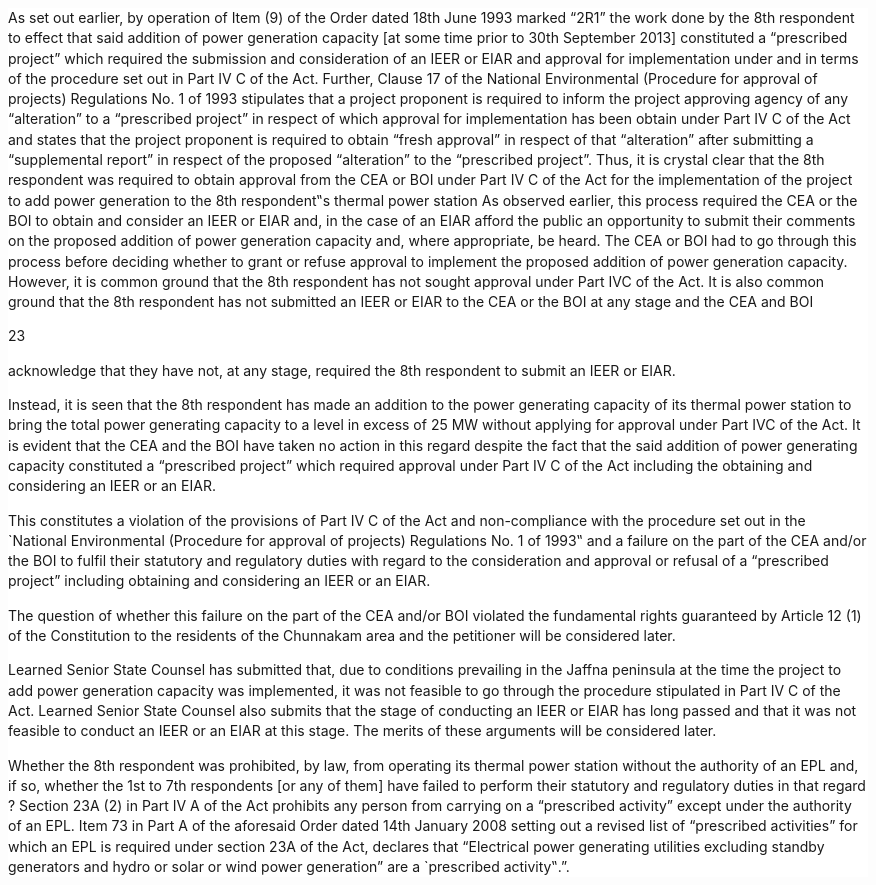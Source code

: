 As set out earlier, by operation of Item (9) of the Order dated 18th June 1993 marked “2R1” the work done by the 8th respondent to effect that said addition of power generation capacity [at some time prior to 30th September 2013] constituted a “prescribed project” which required the submission and consideration of an IEER or EIAR and approval for implementation under and in terms of the procedure set out in Part IV C of the Act. Further, Clause 17 of the National Environmental (Procedure for approval of projects) Regulations No. 1 of 1993 stipulates that a project proponent is required to inform the project approving agency of any “alteration” to a “prescribed project” in respect of which approval for implementation has been obtain under Part IV C of the Act and states that the project proponent is required to obtain “fresh approval” in respect of that “alteration” after submitting a “supplemental report” in respect of the proposed “alteration” to the “prescribed project”. Thus, it is crystal clear that the 8th respondent was required to obtain approval from the CEA or BOI under Part IV C of the Act for the implementation of the project to add power generation to the 8th respondent‟s thermal power station As observed earlier, this process required the CEA or the BOI to obtain and consider an IEER or EIAR and, in the case of an EIAR afford the public an opportunity to submit their comments on the proposed addition of power generation capacity and, where appropriate, be heard. The CEA or BOI had to go through this process before deciding whether to grant or refuse approval to implement the proposed addition of power generation capacity. However, it is common ground that the 8th respondent has not sought approval under Part IVC of the Act. It is also common ground that the 8th respondent has not submitted an IEER or EIAR to the CEA or the BOI at any stage and the CEA and BOI

23

acknowledge that they have not, at any stage, required the 8th respondent to submit an IEER or EIAR.

Instead, it is seen that the 8th respondent has made an addition to the power generating capacity of its thermal power station to bring the total power generating capacity to a level in excess of 25 MW without applying for approval under Part IVC of the Act. It is evident that the CEA and the BOI have taken no action in this regard despite the fact that the said addition of power generating capacity constituted a “prescribed project” which required approval under Part IV C of the Act including the obtaining and considering an IEER or an EIAR.

This constitutes a violation of the provisions of Part IV C of the Act and non-compliance with the procedure set out in the `National Environmental (Procedure for approval of projects) Regulations No. 1 of 1993‟ and a failure on the part of the CEA and/or the BOI to fulfil their statutory and regulatory duties with regard to the consideration and approval or refusal of a “prescribed project” including obtaining and considering an IEER or an EIAR.

The question of whether this failure on the part of the CEA and/or BOI violated the fundamental rights guaranteed by Article 12 (1) of the Constitution to the residents of the Chunnakam area and the petitioner will be considered later.

Learned Senior State Counsel has submitted that, due to conditions prevailing in the Jaffna peninsula at the time the project to add power generation capacity was implemented, it was not feasible to go through the procedure stipulated in Part IV C of the Act. Learned Senior State Counsel also submits that the stage of conducting an IEER or EIAR has long passed and that it was not feasible to conduct an IEER or an EIAR at this stage. The merits of these arguments will be considered later.

Whether the 8th respondent was prohibited, by law, from operating its thermal power station without the authority of an EPL and, if so, whether the 1st to 7th respondents [or any of them] have failed to perform their statutory and regulatory duties in that regard ? Section 23A (2) in Part IV A of the Act prohibits any person from carrying on a “prescribed activity” except under the authority of an EPL. Item 73 in Part A of the aforesaid Order dated 14th January 2008 setting out a revised list of “prescribed activities” for which an EPL is required under section 23A of the Act, declares that “Electrical power generating utilities excluding standby generators and hydro or solar or wind power generation” are a `prescribed activity‟.”.
